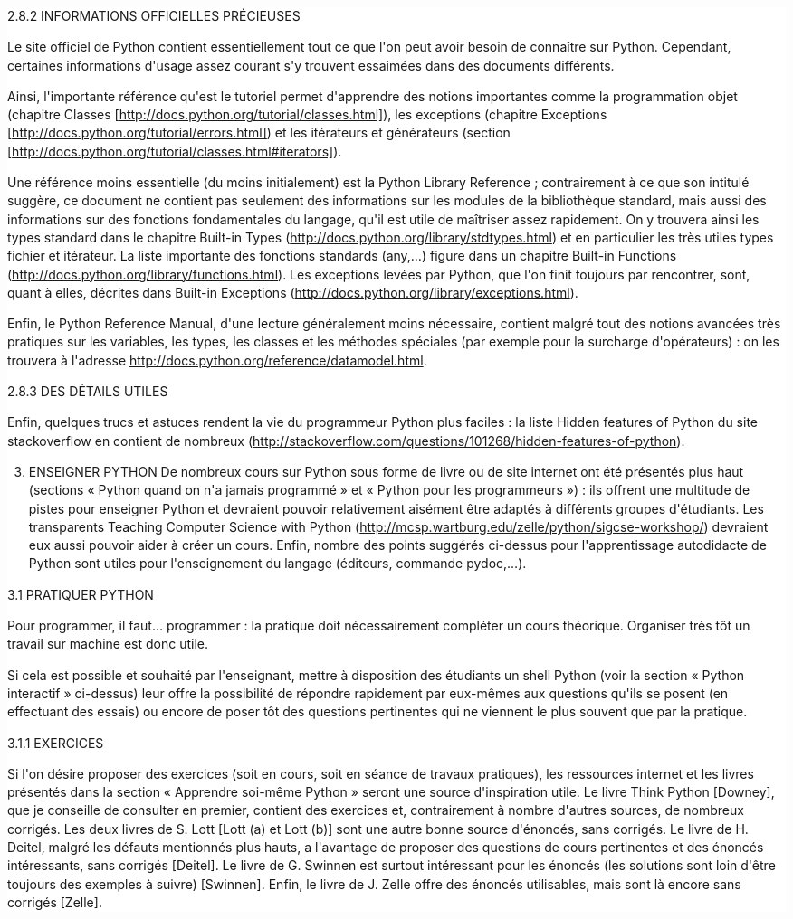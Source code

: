 2.8.2 INFORMATIONS OFFICIELLES PRÉCIEUSES

Le site officiel de Python contient essentiellement tout ce que l'on peut avoir besoin de connaître sur Python. Cependant, certaines informations d'usage assez courant s'y trouvent essaimées dans des documents différents.

Ainsi, l'importante référence qu'est le tutoriel permet d'apprendre des notions importantes comme la programmation objet (chapitre Classes [http://docs.python.org/tutorial/classes.html]), les exceptions (chapitre Exceptions [http://docs.python.org/tutorial/errors.html]) et les itérateurs et générateurs (section [http://docs.python.org/tutorial/classes.html#iterators]).

Une référence moins essentielle (du moins initialement) est la Python Library Reference ; contrairement à ce que son intitulé suggère, ce document ne contient pas seulement des informations sur les modules de la bibliothèque standard, mais aussi des informations sur des fonctions fondamentales du langage, qu'il est utile de maîtriser assez rapidement. On y trouvera ainsi les types standard dans le chapitre Built-in Types (http://docs.python.org/library/stdtypes.html) et en particulier les très utiles types fichier et itérateur. La liste importante des fonctions standards (any,…) figure dans un chapitre Built-in Functions (http://docs.python.org/library/functions.html). Les exceptions levées par Python, que l'on finit toujours par rencontrer, sont, quant à elles, décrites dans Built-in Exceptions (http://docs.python.org/library/exceptions.html).

Enfin, le Python Reference Manual, d'une lecture généralement moins nécessaire, contient malgré tout des notions avancées très pratiques sur les variables, les types, les classes et les méthodes spéciales (par exemple pour la surcharge d'opérateurs) : on les trouvera à l'adresse http://docs.python.org/reference/datamodel.html.

2.8.3 DES DÉTAILS UTILES

Enfin, quelques trucs et astuces rendent la vie du programmeur Python plus faciles : la liste Hidden features of Python du site stackoverflow en contient de nombreux (http://stackoverflow.com/questions/101268/hidden-features-of-python).

3. ENSEIGNER PYTHON
De nombreux cours sur Python sous forme de livre ou de site internet ont été présentés plus haut (sections « Python quand on n'a jamais programmé » et « Python pour les programmeurs ») : ils offrent une multitude de pistes pour enseigner Python et devraient pouvoir relativement aisément être adaptés à différents groupes d'étudiants. Les transparents Teaching Computer Science with Python (http://mcsp.wartburg.edu/zelle/python/sigcse-workshop/) devraient eux aussi pouvoir aider à créer un cours. Enfin, nombre des points suggérés ci-dessus pour l'apprentissage autodidacte de Python sont utiles pour l'enseignement du langage (éditeurs, commande pydoc,…).

3.1 PRATIQUER PYTHON

Pour programmer, il faut… programmer : la pratique doit nécessairement compléter un cours théorique. Organiser très tôt un travail sur machine est donc utile.

Si cela est possible et souhaité par l'enseignant, mettre à disposition des étudiants un shell Python (voir la section « Python interactif » ci-dessus) leur offre la possibilité de répondre rapidement par eux-mêmes aux questions qu'ils se posent (en effectuant des essais) ou encore de poser tôt des questions pertinentes qui ne viennent le plus souvent que par la pratique.

3.1.1 EXERCICES

Si l'on désire proposer des exercices (soit en cours, soit en séance de travaux pratiques), les ressources internet et les livres présentés dans la section « Apprendre soi-même Python » seront une source d'inspiration utile. Le livre Think Python [Downey], que je conseille de consulter en premier, contient des exercices et, contrairement à nombre d'autres sources, de nombreux corrigés. Les deux livres de S. Lott [Lott (a) et Lott (b)] sont une autre bonne source d'énoncés, sans corrigés. Le livre de H. Deitel, malgré les défauts mentionnés plus hauts, a l'avantage de proposer des questions de cours pertinentes et des énoncés intéressants, sans corrigés [Deitel]. Le livre de G. Swinnen est surtout intéressant pour les énoncés (les solutions sont loin d'être toujours des exemples à suivre) [Swinnen]. Enfin, le livre de J. Zelle offre des énoncés utilisables, mais sont là encore sans corrigés [Zelle].
